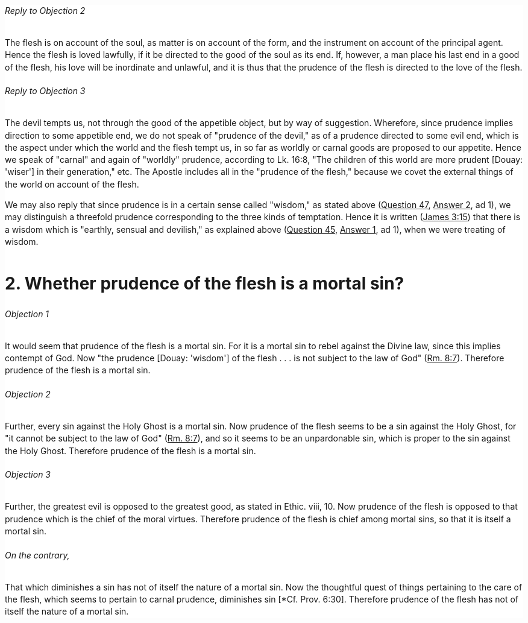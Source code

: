 ###### Reply to Objection 2
The flesh is on account of the soul, as matter is on account of the form, and the instrument on account of the principal agent. Hence the flesh is loved lawfully, if it be directed to the good of the soul as its end. If, however, a man place his last end in a good of the flesh, his love will be inordinate and unlawful, and it is thus that the prudence of the flesh is directed to the love of the flesh.  

###### Reply to Objection 3
The devil tempts us, not through the good of the appetible object, but by way of suggestion. Wherefore, since prudence implies direction to some appetible end, we do not speak of "prudence of the devil," as of a prudence directed to some evil end, which is the aspect under which the world and the flesh tempt us, in so far as worldly or carnal goods are proposed to our appetite. Hence we speak of "carnal" and again of "worldly" prudence, according to Lk. 16:8, "The children of this world are more prudent \[Douay: 'wiser'\] in their generation," etc. The Apostle includes all in the "prudence of the flesh," because we covet the external things of the world on account of the flesh.  

We may also reply that since prudence is in a certain sense called "wisdom," as stated above ([Question 47](47.%20Prudence,%20Considered%20in%20Itself.md), [Answer 2](47.%20Prudence,%20Considered%20in%20Itself.md#2.%20Whether%20prudence%20belongs%20to%20the%20practical%20reason%20alone%20or%20also%20to%20the%20speculative%20reason?%20), ad 1), we may distinguish a threefold prudence corresponding to the three kinds of temptation. Hence it is written ([James 3:15](http://bible.gospelcom.net/bible?James+3:15)) that there is a wisdom which is "earthly, sensual and devilish," as explained above ([Question 45](../../1.%20Theological%20Virtues/23.%20Charity/45.%20Gift%20of%20Wisdom.md), [Answer 1](../../1.%20Theological%20Virtues/23.%20Charity/45.%20Gift%20of%20Wisdom.md#1.%20Whether%20wisdom%20should%20be%20reckoned%20among%20the%20gifts%20of%20the%20Holy%20Ghost?%20), ad 1), when we were treating of wisdom.  




# 2. Whether prudence of the flesh is a mortal sin? 

###### Objection 1
It would seem that prudence of the flesh is a mortal sin. For it is a mortal sin to rebel against the Divine law, since this implies contempt of God. Now "the prudence \[Douay: 'wisdom'\] of the flesh . . . is not subject to the law of God" ([Rm. 8:7](http://bible.gospelcom.net/bible?Rm++8:7)). Therefore prudence of the flesh is a mortal sin.  

###### Objection 2
Further, every sin against the Holy Ghost is a mortal sin. Now prudence of the flesh seems to be a sin against the Holy Ghost, for "it cannot be subject to the law of God" ([Rm. 8:7](http://bible.gospelcom.net/bible?Rm++8:7)), and so it seems to be an unpardonable sin, which is proper to the sin against the Holy Ghost. Therefore prudence of the flesh is a mortal sin.  

###### Objection 3
Further, the greatest evil is opposed to the greatest good, as stated in Ethic. viii, 10. Now prudence of the flesh is opposed to that prudence which is the chief of the moral virtues. Therefore prudence of the flesh is chief among mortal sins, so that it is itself a mortal sin.  

###### On the contrary,
That which diminishes a sin has not of itself the nature of a mortal sin. Now the thoughtful quest of things pertaining to the care of the flesh, which seems to pertain to carnal prudence, diminishes sin \[\*Cf. Prov. 6:30\]. Therefore prudence of the flesh has not of itself the nature of a mortal sin.  
